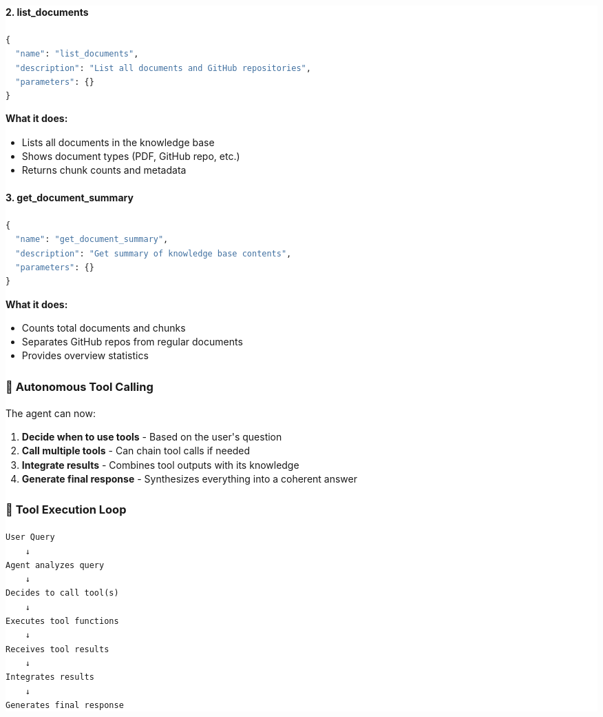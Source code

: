 #### 2. **list_documents**
```python
{
  "name": "list_documents",
  "description": "List all documents and GitHub repositories",
  "parameters": {}
}
```

**What it does:**
- Lists all documents in the knowledge base
- Shows document types (PDF, GitHub repo, etc.)
- Returns chunk counts and metadata

#### 3. **get_document_summary**
```python
{
  "name": "get_document_summary",
  "description": "Get summary of knowledge base contents",
  "parameters": {}
}
```

**What it does:**
- Counts total documents and chunks
- Separates GitHub repos from regular documents
- Provides overview statistics

### 🤖 **Autonomous Tool Calling**

The agent can now:
1. **Decide when to use tools** - Based on the user's question
2. **Call multiple tools** - Can chain tool calls if needed
3. **Integrate results** - Combines tool outputs with its knowledge
4. **Generate final response** - Synthesizes everything into a coherent answer

### 🔄 **Tool Execution Loop**

```
User Query
    ↓
Agent analyzes query
    ↓
Decides to call tool(s)
    ↓
Executes tool functions
    ↓
Receives tool results
    ↓
Integrates results
    ↓
Generates final response
```
